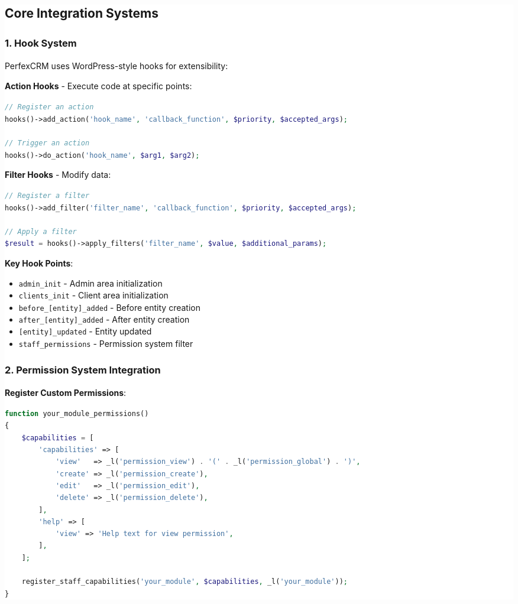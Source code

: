 ## Core Integration Systems

### 1. Hook System
PerfexCRM uses WordPress-style hooks for extensibility:

**Action Hooks** - Execute code at specific points:
```php
// Register an action
hooks()->add_action('hook_name', 'callback_function', $priority, $accepted_args);

// Trigger an action
hooks()->do_action('hook_name', $arg1, $arg2);
```

**Filter Hooks** - Modify data:
```php
// Register a filter
hooks()->add_filter('filter_name', 'callback_function', $priority, $accepted_args);

// Apply a filter
$result = hooks()->apply_filters('filter_name', $value, $additional_params);
```

**Key Hook Points**:
- `admin_init` - Admin area initialization
- `clients_init` - Client area initialization
- `before_[entity]_added` - Before entity creation
- `after_[entity]_added` - After entity creation
- `[entity]_updated` - Entity updated
- `staff_permissions` - Permission system filter

### 2. Permission System Integration

**Register Custom Permissions**:
```php
function your_module_permissions()
{
    $capabilities = [
        'capabilities' => [
            'view'   => _l('permission_view') . '(' . _l('permission_global') . ')',
            'create' => _l('permission_create'),
            'edit'   => _l('permission_edit'),
            'delete' => _l('permission_delete'),
        ],
        'help' => [
            'view' => 'Help text for view permission',
        ],
    ];

    register_staff_capabilities('your_module', $capabilities, _l('your_module'));
}
```
